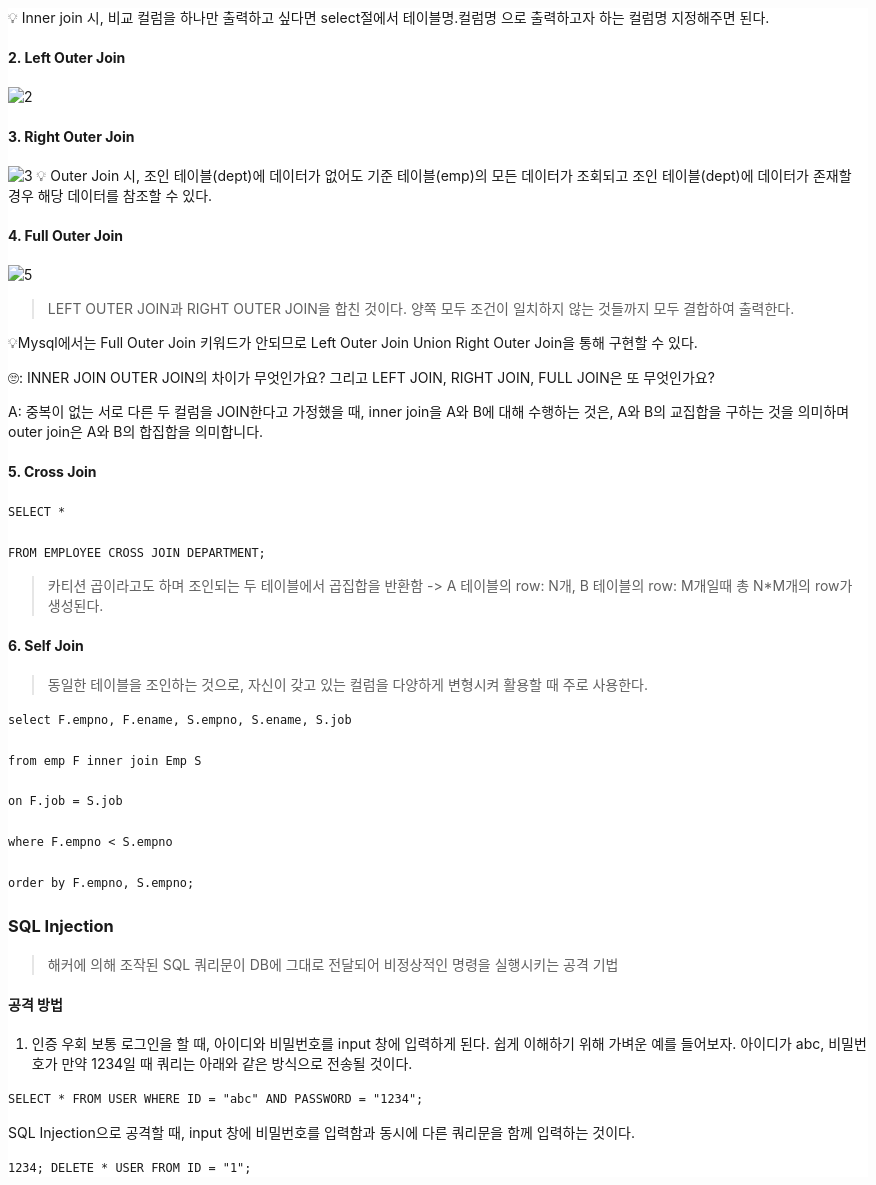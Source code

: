 💡 Inner join 시, 비교 컬럼을 하나만 출력하고 싶다면 select절에서 테이블명.컬럼명 으로 출력하고자 하는 컬럼명 지정해주면 된다.

#### 2. Left Outer Join
![2](https://user-images.githubusercontent.com/60287901/201644385-fe9bd48b-8736-4955-96d3-44b2fca932ce.jpg)

#### 3. Right Outer Join
![3](https://user-images.githubusercontent.com/60287901/201644465-87fae083-796c-459d-ad87-f66cd44717d0.jpg)
💡 Outer Join 시, 조인 테이블(dept)에 데이터가 없어도 기준 테이블(emp)의 모든 데이터가 조회되고 조인 테이블(dept)에 데이터가 존재할 경우 해당 데이터를 참조할 수 있다.

#### 4. Full Outer Join
![5](https://user-images.githubusercontent.com/60287901/201644570-62027b2f-d8b5-4f90-925e-186efcd5eff7.png)
> LEFT OUTER JOIN과 RIGHT OUTER JOIN을 합친 것이다.
양쪽 모두 조건이 일치하지 않는 것들까지 모두 결합하여 출력한다.

💡Mysql에서는 Full Outer Join 키워드가 안되므로 Left Outer Join Union Right Outer Join을 통해 구현할 수 있다.

🙄: INNER JOIN OUTER JOIN의 차이가 무엇인가요? 그리고 LEFT JOIN, RIGHT JOIN, FULL JOIN은 또 무엇인가요?

A: 중복이 없는 서로 다른 두 컬럼을 JOIN한다고 가정했을 때, 
inner join을 A와 B에 대해 수행하는 것은, A와 B의 교집합을 구하는 것을 의미하며
outer join은 A와 B의 합집합을 의미합니다.
#### 5. Cross Join
```
SELECT *

FROM EMPLOYEE CROSS JOIN DEPARTMENT;
```
> 카티션 곱이라고도 하며 조인되는 두 테이블에서 곱집합을 반환함
-> A 테이블의 row: N개, B 테이블의 row: M개일때 총 N*M개의 row가 생성된다.

#### 6. Self Join
> 동일한 테이블을 조인하는 것으로, 자신이 갖고 있는 컬럼을 다양하게 변형시켜 활용할 때 주로 사용한다.
```
select F.empno, F.ename, S.empno, S.ename, S.job

from emp F inner join Emp S

on F.job = S.job

where F.empno < S.empno

order by F.empno, S.empno;
```

### SQL Injection
> 해커에 의해 조작된 SQL 쿼리문이 DB에 그대로 전달되어 비정상적인 명령을 실행시키는 공격 기법

#### 공격 방법

1) 인증 우회
보통 로그인을 할 때, 아이디와 비밀번호를 input 창에 입력하게 된다. 쉽게 이해하기 위해 가벼운 예를 들어보자. 아이디가 abc, 비밀번호가 만약 1234일 때 쿼리는 아래와 같은 방식으로 전송될 것이다.
```
SELECT * FROM USER WHERE ID = "abc" AND PASSWORD = "1234";
```
SQL Injection으로 공격할 때, input 창에 비밀번호를 입력함과 동시에 다른 쿼리문을 함께 입력하는 것이다.
```
1234; DELETE * USER FROM ID = "1";
```
